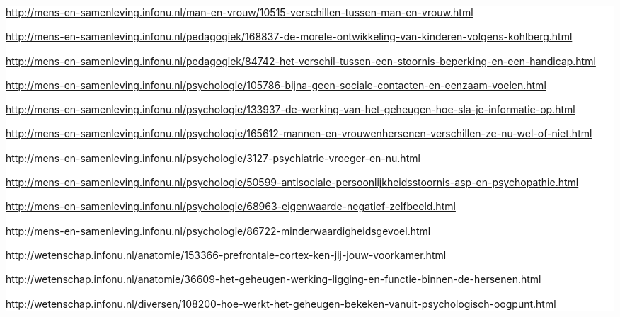 <a href="http://mens-en-samenleving.infonu.nl/man-en-vrouw/10515-verschillen-tussen-man-en-vrouw.html" class="calibre3"><span class="s-internet_20_link"><span class="s-t20">http://mens-en-samenleving.infonu.nl/man-en-vrouw/10515-verschillen-tussen-man-en-vrouw.html</span></span></a>

<a href="http://mens-en-samenleving.infonu.nl/pedagogiek/168837-de-morele-ontwikkeling-van-kinderen-volgens-kohlberg.html" class="calibre3"><span class="s-internet_20_link"><span class="s-t20">http://mens-en-samenleving.infonu.nl/pedagogiek/168837-de-morele-ontwikkeling-van-kinderen-volgens-kohlberg.html</span></span></a>

<a href="http://mens-en-samenleving.infonu.nl/pedagogiek/84742-het-verschil-tussen-een-stoornis-beperking-en-een-handicap.html" class="calibre3"><span class="s-internet_20_link"><span class="s-t20">http://mens-en-samenleving.infonu.nl/pedagogiek/84742-het-verschil-tussen-een-stoornis-beperking-en-een-handicap.html</span></span></a>

<a href="http://mens-en-samenleving.infonu.nl/psychologie/105786-bijna-geen-sociale-contacten-en-eenzaam-voelen.html" class="calibre3"><span class="s-internet_20_link"><span class="s-t20">http://mens-en-samenleving.infonu.nl/psychologie/105786-bijna-geen-sociale-contacten-en-eenzaam-voelen.html</span></span></a>

<a href="http://mens-en-samenleving.infonu.nl/psychologie/133937-de-werking-van-het-geheugen-hoe-sla-je-informatie-op.html" class="calibre3"><span class="s-internet_20_link"><span class="s-t20">http://mens-en-samenleving.infonu.nl/psychologie/133937-de-werking-van-het-geheugen-hoe-sla-je-informatie-op.html</span></span></a>

<a href="http://mens-en-samenleving.infonu.nl/psychologie/165612-mannen-en-vrouwenhersenen-verschillen-ze-nu-wel-of-niet.html" class="calibre3"><span class="s-internet_20_link"><span class="s-t20">http://mens-en-samenleving.infonu.nl/psychologie/165612-mannen-en-vrouwenhersenen-verschillen-ze-nu-wel-of-niet.html</span></span></a>

<a href="http://mens-en-samenleving.infonu.nl/psychologie/3127-psychiatrie-vroeger-en-nu.html" class="calibre3"><span class="s-internet_20_link"><span class="s-t20">http://mens-en-samenleving.infonu.nl/psychologie/3127-psychiatrie-vroeger-en-nu.html</span></span></a>

<a href="http://mens-en-samenleving.infonu.nl/psychologie/50599-antisociale-persoonlijkheidsstoornis-asp-en-psychopathie.html" class="calibre3"><span class="s-internet_20_link"><span class="s-t20">http://mens-en-samenleving.infonu.nl/psychologie/50599-antisociale-persoonlijkheidsstoornis-asp-en-psychopathie.html</span></span></a>

<a href="http://mens-en-samenleving.infonu.nl/psychologie/68963-eigenwaarde-negatief-zelfbeeld.html" class="calibre3"><span class="s-internet_20_link"><span class="s-t20">http://mens-en-samenleving.infonu.nl/psychologie/68963-eigenwaarde-negatief-zelfbeeld.html</span></span></a>

<a href="http://mens-en-samenleving.infonu.nl/psychologie/86722-minderwaardigheidsgevoel.html" class="calibre3"><span class="s-internet_20_link"><span class="s-t20">http://mens-en-samenleving.infonu.nl/psychologie/86722-minderwaardigheidsgevoel.html</span></span></a>

<a href="http://wetenschap.infonu.nl/anatomie/153366-prefrontale-cortex-ken-jij-jouw-voorkamer.html" class="calibre3"><span class="s-internet_20_link"><span class="s-t20">http://wetenschap.infonu.nl/anatomie/153366-prefrontale-cortex-ken-jij-jouw-voorkamer.html</span></span></a>

<a href="http://wetenschap.infonu.nl/anatomie/36609-het-geheugen-werking-ligging-en-functie-binnen-de-hersenen.html" class="calibre3"><span class="s-internet_20_link"><span class="s-t20">http://wetenschap.infonu.nl/anatomie/36609-het-geheugen-werking-ligging-en-functie-binnen-de-hersenen.html</span></span></a>

<a href="http://wetenschap.infonu.nl/diversen/108200-hoe-werkt-het-geheugen-bekeken-vanuit-psychologisch-oogpunt.html" class="calibre3"><span class="s-internet_20_link"><span class="s-t20">http://wetenschap.infonu.nl/diversen/108200-hoe-werkt-het-geheugen-bekeken-vanuit-psychologisch-oogpunt.html</span></span></a>
